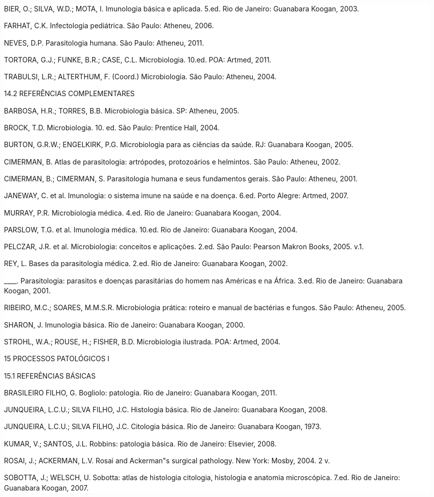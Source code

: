  BIER, O.; SILVA, W.D.; MOTA, I. Imunologia básica e aplicada. 5.ed. Rio de Janeiro: Guanabara Koogan, 2003.

 FARHAT, C.K. Infectologia pediátrica. São Paulo: Atheneu, 2006.

 NEVES, D.P. Parasitologia humana. São Paulo: Atheneu, 2011.

 TORTORA, G.J.; FUNKE, B.R.; CASE, C.L. Microbiologia. 10.ed. POA: Artmed, 2011.

 TRABULSI, L.R.; ALTERTHUM, F. (Coord.) Microbiologia. São Paulo: Atheneu, 2004.

 14.2 REFERÊNCIAS COMPLEMENTARES

 BARBOSA, H.R.; TORRES, B.B. Microbiologia básica. SP: Atheneu, 2005.

 BROCK, T.D. Microbiologia. 10. ed. São Paulo: Prentice Hall, 2004.

 BURTON, G.R.W.; ENGELKIRK, P.G. Microbiologia para as ciências da saúde. RJ: Guanabara Koogan, 2005.

 CIMERMAN, B. Atlas de parasitologia: artrópodes, protozoários e helmintos. São Paulo: Atheneu, 2002.

 CIMERMAN, B.; CIMERMAN, S. Parasitologia humana e seus fundamentos gerais. São Paulo: Atheneu, 2001.

 JANEWAY, C. et al. Imunologia: o sistema imune na saúde e na doença. 6.ed. Porto Alegre: Artmed, 2007.

 MURRAY, P.R. Microbiologia médica. 4.ed. Rio de Janeiro: Guanabara Koogan, 2004.

 PARSLOW, T.G. et al. Imunologia médica. 10.ed. Rio de Janeiro: Guanabara Koogan, 2004.

 PELCZAR, J.R. et al. Microbiologia: conceitos e aplicações. 2.ed. São Paulo: Pearson Makron Books, 2005. v.1.

 REY, L. Bases da parasitologia médica. 2.ed. Rio de Janeiro: Guanabara Koogan, 2002.

 \_\_\_\_. Parasitologia: parasitos e doenças parasitárias do homem nas Américas e na África. 3.ed. Rio de Janeiro: Guanabara Koogan, 2001.

 RIBEIRO, M.C.; SOARES, M.M.S.R. Microbiologia prática: roteiro e manual de bactérias e fungos. São Paulo: Atheneu, 2005.

 SHARON, J. Imunologia básica. Rio de Janeiro: Guanabara Koogan, 2000.

 STROHL, W.A.; ROUSE, H.; FISHER, B.D. Microbiologia ilustrada. POA: Artmed, 2004.

 15 PROCESSOS PATOLÓGICOS I

 15.1 REFERÊNCIAS BÁSICAS

 BRASILEIRO FILHO, G. Bogliolo: patologia. Rio de Janeiro: Guanabara Koogan, 2011.

 JUNQUEIRA, L.C.U.; SILVA FILHO, J.C. Histologia básica. Rio de Janeiro: Guanabara Koogan, 2008.

 JUNQUEIRA, L.C.U.; SILVA FILHO, J.C. Citologia básica. Rio de Janeiro: Guanabara Koogan, 1973.

 KUMAR, V.; SANTOS, J.L. Robbins: patologia básica. Rio de Janeiro: Elsevier, 2008. 

 ROSAI, J.; ACKERMAN, L.V. Rosai and Ackerman"s surgical pathology. New York: Mosby, 2004. 2 v. 

 SOBOTTA, J.; WELSCH, U. Sobotta: atlas de histologia citologia, histologia e anatomia microscópica. 7.ed. Rio de Janeiro: Guanabara Koogan, 2007.

